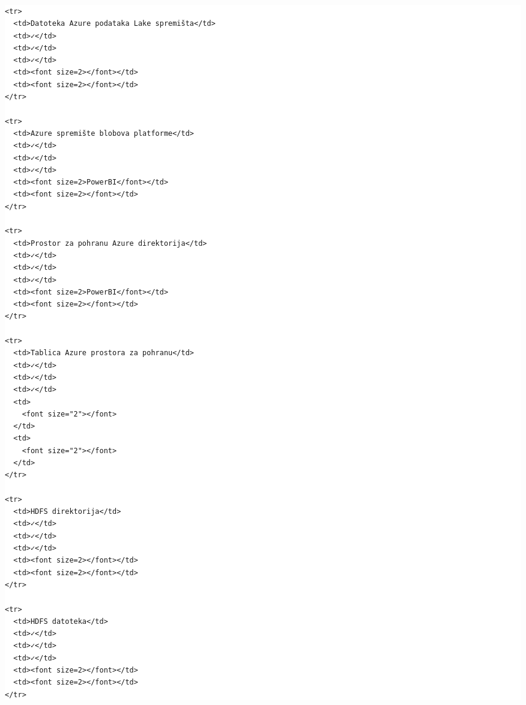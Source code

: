     <tr>
      <td>Datoteka Azure podataka Lake spremišta</td>
      <td>✓</td>
      <td>✓</td>
      <td>✓</td>
      <td><font size=2></font></td>
      <td><font size=2></font></td>
    </tr>

    <tr>
      <td>Azure spremište blobova platforme</td>
      <td>✓</td>
      <td>✓</td>
      <td>✓</td>
      <td><font size=2>PowerBI</font></td>
      <td><font size=2></font></td>
    </tr>

    <tr>
      <td>Prostor za pohranu Azure direktorija</td>
      <td>✓</td>
      <td>✓</td>
      <td>✓</td>
      <td><font size=2>PowerBI</font></td>
      <td><font size=2></font></td>
    </tr>

    <tr>
      <td>Tablica Azure prostora za pohranu</td>
      <td>✓</td>
      <td>✓</td>
      <td>✓</td>
      <td>
        <font size="2"></font>
      </td>
      <td>
        <font size="2"></font>
      </td>
    </tr>

    <tr>
      <td>HDFS direktorija</td>
      <td>✓</td>
      <td>✓</td>
      <td>✓</td>
      <td><font size=2></font></td>
      <td><font size=2></font></td>
    </tr>

    <tr>
      <td>HDFS datoteka</td>
      <td>✓</td>
      <td>✓</td>
      <td>✓</td>
      <td><font size=2></font></td>
      <td><font size=2></font></td>
    </tr>
